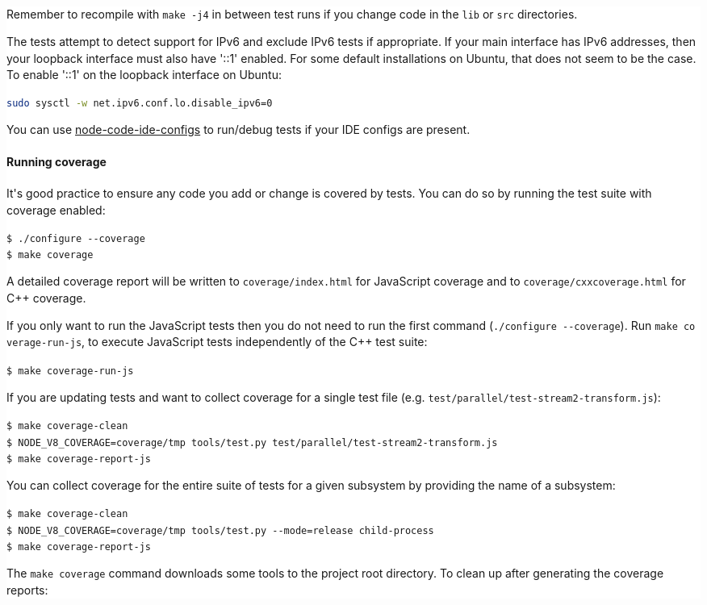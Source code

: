 Remember to recompile with `make -j4` in between test runs if you change code in
the `lib` or `src` directories.

The tests attempt to detect support for IPv6 and exclude IPv6 tests if
appropriate. If your main interface has IPv6 addresses, then your
loopback interface must also have '::1' enabled. For some default installations
on Ubuntu, that does not seem to be the case. To enable '::1' on the
loopback interface on Ubuntu:

```bash
sudo sysctl -w net.ipv6.conf.lo.disable_ipv6=0
```

You can use
[node-code-ide-configs](https://github.com/nodejs/node-code-ide-configs)
to run/debug tests if your IDE configs are present.

#### Running coverage

It's good practice to ensure any code you add or change is covered by tests.
You can do so by running the test suite with coverage enabled:

```console
$ ./configure --coverage
$ make coverage
```

A detailed coverage report will be written to `coverage/index.html` for
JavaScript coverage and to `coverage/cxxcoverage.html` for C++ coverage.

If you only want to run the JavaScript tests then you do not need to run
the first command (`./configure --coverage`). Run `make coverage-run-js`,
to execute JavaScript tests independently of the C++ test suite:

```text
$ make coverage-run-js
```

If you are updating tests and want to collect coverage for a single test file
(e.g. `test/parallel/test-stream2-transform.js`):

```text
$ make coverage-clean
$ NODE_V8_COVERAGE=coverage/tmp tools/test.py test/parallel/test-stream2-transform.js
$ make coverage-report-js
```

You can collect coverage for the entire suite of tests for a given subsystem
by providing the name of a subsystem:

```text
$ make coverage-clean
$ NODE_V8_COVERAGE=coverage/tmp tools/test.py --mode=release child-process
$ make coverage-report-js
```

The `make coverage` command downloads some tools to the project root directory.
To clean up after generating the coverage reports:
